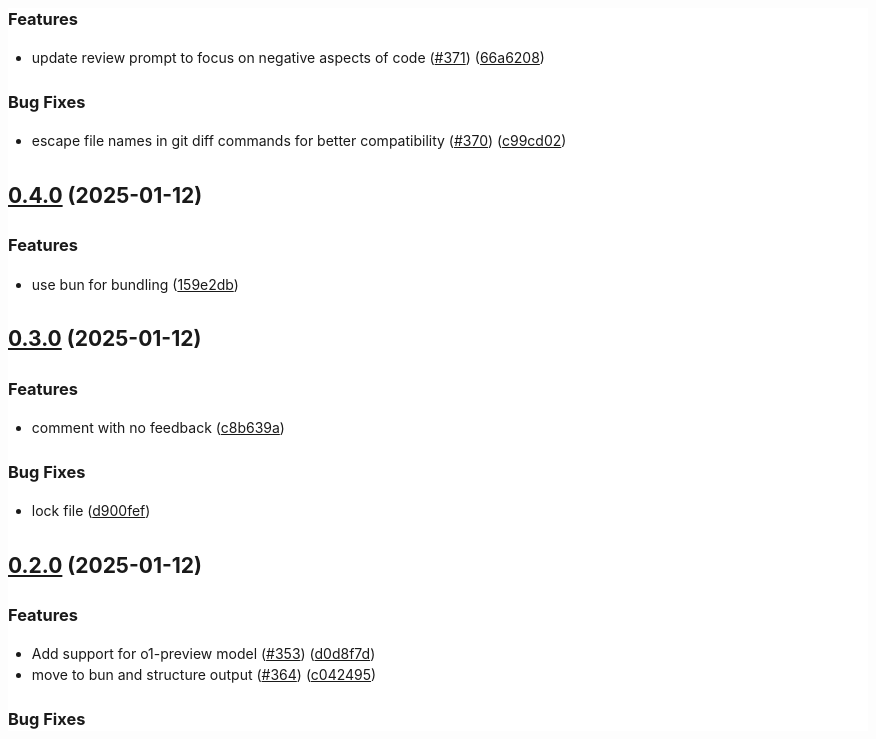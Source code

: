 
### Features

* update review prompt to focus on negative aspects of code ([#371](https://github.com/mattzcarey/code-review-gpt/issues/371)) ([66a6208](https://github.com/mattzcarey/code-review-gpt/commit/66a6208a36367dc1fe3705f12c96e0612a6186b0))


### Bug Fixes

* escape file names in git diff commands for better compatibility ([#370](https://github.com/mattzcarey/code-review-gpt/issues/370)) ([c99cd02](https://github.com/mattzcarey/code-review-gpt/commit/c99cd02a70a46abed54b930ce42d5b352781fcde))

## [0.4.0](https://github.com/mattzcarey/code-review-gpt/compare/v0.3.0...v0.4.0) (2025-01-12)


### Features

* use bun for bundling ([159e2db](https://github.com/mattzcarey/code-review-gpt/commit/159e2dbd398b36156e18e7a79dce2fa84a53abb8))

## [0.3.0](https://github.com/mattzcarey/code-review-gpt/compare/v0.2.0...v0.3.0) (2025-01-12)


### Features

* comment with no feedback ([c8b639a](https://github.com/mattzcarey/code-review-gpt/commit/c8b639a4e5046c26997783fbb47b3a395d55429b))


### Bug Fixes

* lock file ([d900fef](https://github.com/mattzcarey/code-review-gpt/commit/d900fef027eb9644a913b5a626fc110f8ab386fc))

## [0.2.0](https://github.com/mattzcarey/code-review-gpt/compare/v0.1.10...v0.2.0) (2025-01-12)


### Features

* Add support for o1-preview model ([#353](https://github.com/mattzcarey/code-review-gpt/issues/353)) ([d0d8f7d](https://github.com/mattzcarey/code-review-gpt/commit/d0d8f7db0d3e6208ca2f001ca3e8f221d7274e6b))
* move to bun and structure output ([#364](https://github.com/mattzcarey/code-review-gpt/issues/364)) ([c042495](https://github.com/mattzcarey/code-review-gpt/commit/c0424952574493f2b35dc386e4d70f6425355407))


### Bug Fixes
